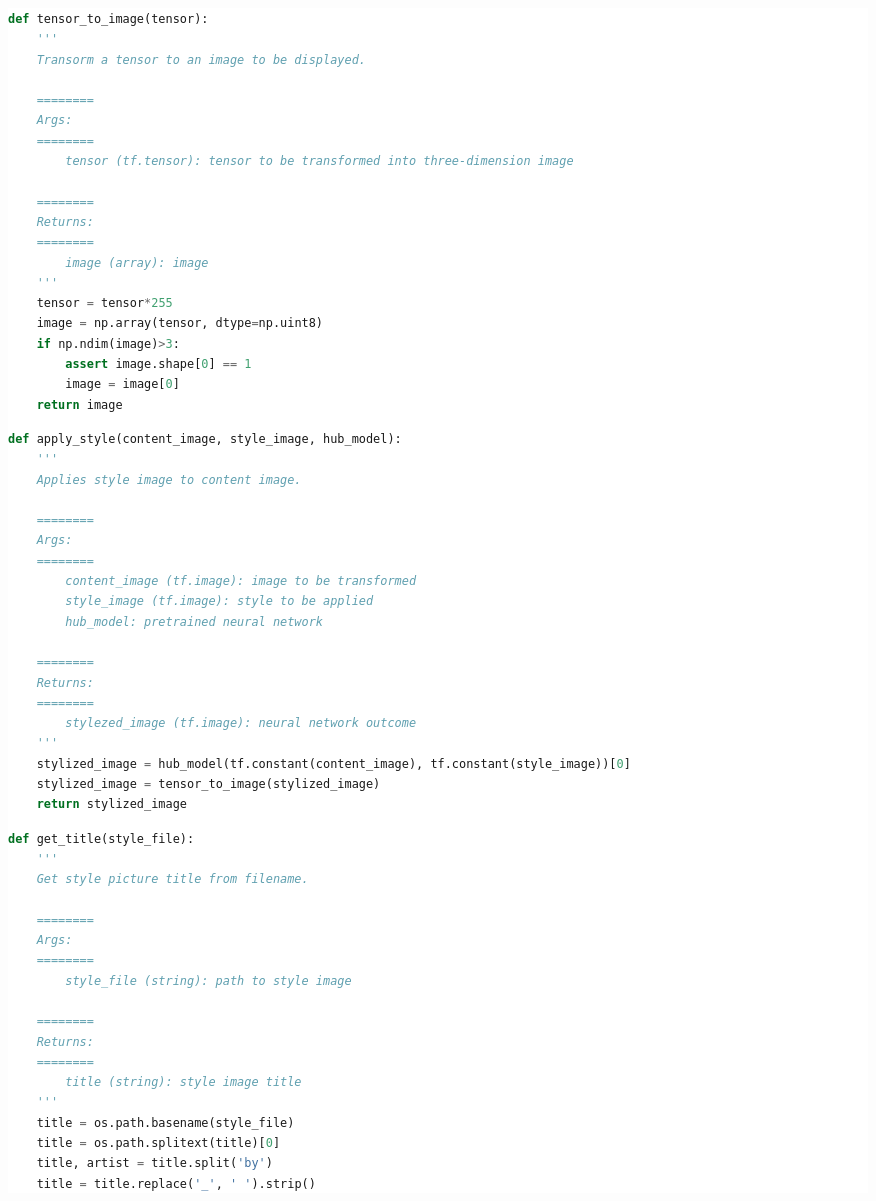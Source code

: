 
```python
def tensor_to_image(tensor):
    '''
    Transorm a tensor to an image to be displayed.
    
    ========
    Args:
    ========
        tensor (tf.tensor): tensor to be transformed into three-dimension image
    
    ========
    Returns:
    ========
        image (array): image
    '''
    tensor = tensor*255
    image = np.array(tensor, dtype=np.uint8)
    if np.ndim(image)>3:
        assert image.shape[0] == 1
        image = image[0]
    return image
```


```python
def apply_style(content_image, style_image, hub_model):
    '''
    Applies style image to content image.
    
    ========
    Args:
    ========
        content_image (tf.image): image to be transformed
        style_image (tf.image): style to be applied
        hub_model: pretrained neural network
        
    ========
    Returns:
    ========
        stylezed_image (tf.image): neural network outcome
    '''
    stylized_image = hub_model(tf.constant(content_image), tf.constant(style_image))[0]
    stylized_image = tensor_to_image(stylized_image)
    return stylized_image
```


```python
def get_title(style_file):
    '''
    Get style picture title from filename.
    
    ========
    Args:
    ========
        style_file (string): path to style image
    
    ========
    Returns:
    ========
        title (string): style image title
    '''    
    title = os.path.basename(style_file)
    title = os.path.splitext(title)[0]
    title, artist = title.split('by')
    title = title.replace('_', ' ').strip()
```